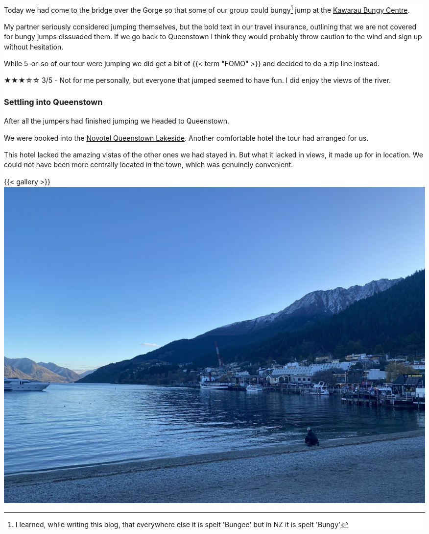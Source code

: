 Today we had come to the bridge over the Gorge so that some of our group could bungy[^3] jump at the [Kawarau Bungy Centre](https://www.bungy.co.nz/queenstown/kawarau-bungy-centre/kawarau-bridge-bungy/).

[^3]: I learned, while writing this blog, that everywhere else it is spelt 'Bungee' but in NZ it is spelt 'Bungy'

My partner seriously considered jumping themselves, but the bold text in our travel insurance, outlining that we are not covered for bungy jumps dissuaded them.
If we go back to Queenstown I think they would probably throw caution to the wind and sign up without hesitation.

While 5-or-so of our tour were jumping we did get a bit of {{< term "FOMO" >}} and decided to do a zip line instead.

★★★☆☆ 3/5 - Not for me personally, but everyone that jumped seemed to have fun.
I did enjoy the views of the river.

### Settling into Queenstown

After all the jumpers had finished jumping we headed to Queenstown.

We were booked into the [Novotel Queenstown Lakeside](https://all.accor.com/hotel/5308/index.en.shtml).
Another comfortable hotel the tour had arranged for us.

This hotel lacked the amazing vistas of the other ones we had stayed in.
But what it lacked in views, it made up for in location.
We could not have been more centrally located in the town, which was genuinely convenient.

{{< gallery >}}
  <img src="new_zealand_1487.jpeg" alt="A view out over the bay at Queenstown" class="grid-w50" />

[^1]: I am holding on to my EU burgundy passport until the day it expires.
[^2]: And unlike normal Trivial Pursuit, someone under the age of 65 might be able to answer these NZ themed questions.
[^4]: I may not be old yet, but I still appreciate a bathroom break.
[^5]: Not that we have [many left](https://inews.co.uk/news/long-reads/uk-public-toilets-disappear-cuts-309008)
[^6]: And I haven't had one since I got back to the UK. Everyone here keeps adding espresso to them :nauseated_face: